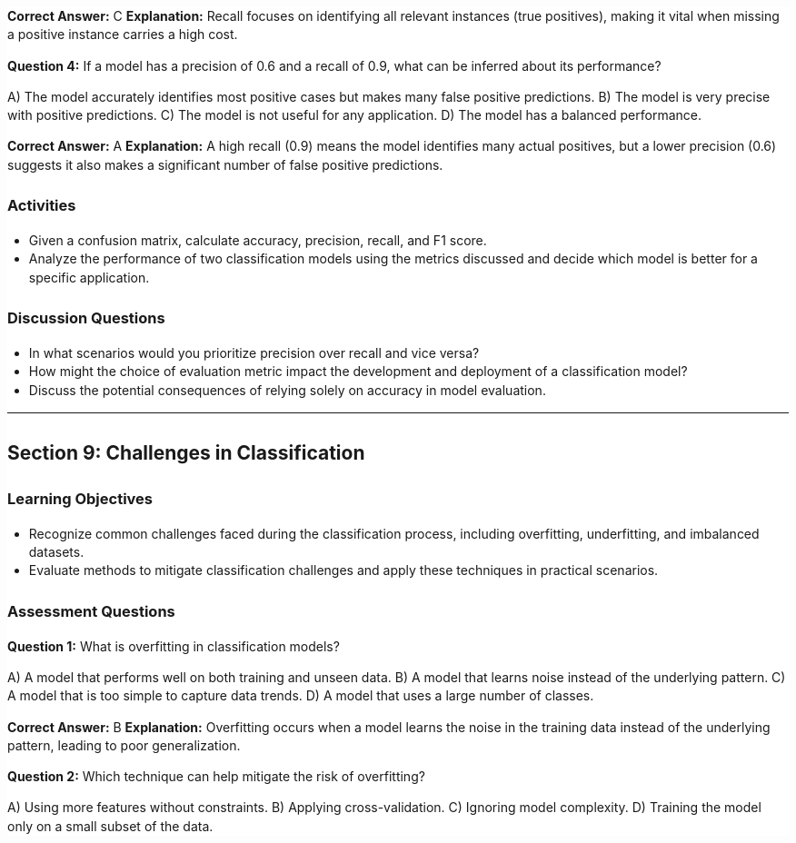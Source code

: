 **Correct Answer:** C
**Explanation:** Recall focuses on identifying all relevant instances (true positives), making it vital when missing a positive instance carries a high cost.

**Question 4:** If a model has a precision of 0.6 and a recall of 0.9, what can be inferred about its performance?

  A) The model accurately identifies most positive cases but makes many false positive predictions.
  B) The model is very precise with positive predictions.
  C) The model is not useful for any application.
  D) The model has a balanced performance.

**Correct Answer:** A
**Explanation:** A high recall (0.9) means the model identifies many actual positives, but a lower precision (0.6) suggests it also makes a significant number of false positive predictions.

### Activities
- Given a confusion matrix, calculate accuracy, precision, recall, and F1 score.
- Analyze the performance of two classification models using the metrics discussed and decide which model is better for a specific application.

### Discussion Questions
- In what scenarios would you prioritize precision over recall and vice versa?
- How might the choice of evaluation metric impact the development and deployment of a classification model?
- Discuss the potential consequences of relying solely on accuracy in model evaluation.

---

## Section 9: Challenges in Classification

### Learning Objectives
- Recognize common challenges faced during the classification process, including overfitting, underfitting, and imbalanced datasets.
- Evaluate methods to mitigate classification challenges and apply these techniques in practical scenarios.

### Assessment Questions

**Question 1:** What is overfitting in classification models?

  A) A model that performs well on both training and unseen data.
  B) A model that learns noise instead of the underlying pattern.
  C) A model that is too simple to capture data trends.
  D) A model that uses a large number of classes.

**Correct Answer:** B
**Explanation:** Overfitting occurs when a model learns the noise in the training data instead of the underlying pattern, leading to poor generalization.

**Question 2:** Which technique can help mitigate the risk of overfitting?

  A) Using more features without constraints.
  B) Applying cross-validation.
  C) Ignoring model complexity.
  D) Training the model only on a small subset of the data.
